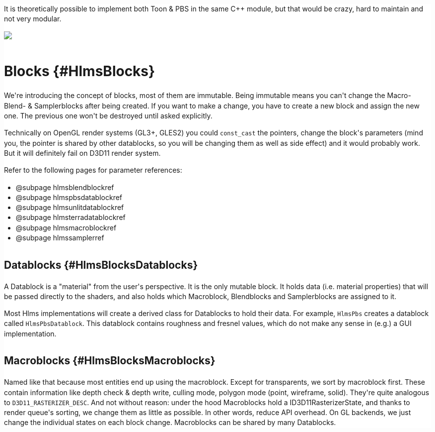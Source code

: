 It is theoretically possible to implement both Toon & PBS in the same
C++ module, but that would be crazy, hard to maintain and not very
modular.

![](hlms_components.svg)

# Blocks {#HlmsBlocks}

We're introducing the concept of blocks, most of them are immutable.
Being immutable means you can't change the Macro- Blend- & Samplerblocks
after being created. If you want to make a change, you have to create a
new block and assign the new one. The previous one won't be destroyed
until asked explicitly.

Technically on OpenGL render systems (GL3+, GLES2) you could `const_cast`
the pointers, change the block's parameters (mind you, the pointer is
shared by other datablocks, so you will be changing them as well as side
effect) and it would probably work. But it will definitely fail on D3D11
render system.  

Refer to the following pages for parameter references:
- @subpage hlmsblendblockref
- @subpage hlmspbsdatablockref
- @subpage hlmsunlitdatablockref
- @subpage hlmsterradatablockref
- @subpage hlmsmacroblockref
- @subpage hlmssamplerref

## Datablocks {#HlmsBlocksDatablocks}

A Datablock is a "material" from the user's perspective. It is the only
mutable block. It holds data (i.e. material properties) that will be
passed directly to the shaders, and also holds which Macroblock,
Blendblocks and Samplerblocks are assigned to it.

Most Hlms implementations will create a derived class for Datablocks to
hold their data. For example, `HlmsPbs` creates a datablock called
`HlmsPbsDatablock`. This datablock contains roughness and fresnel
values, which do not make any sense in (e.g.) a GUI implementation.

## Macroblocks {#HlmsBlocksMacroblocks}

Named like that because most entities end up using the macroblock.
Except for transparents, we sort by macroblock first. These contain
information like depth check & depth write, culling mode, polygon mode
(point, wireframe, solid). They're quite analogous to
`D3D11_RASTERIZER_DESC`. And not without reason: under the hood
Macroblocks hold a ID3D11RasterizerState, and thanks to render queue's
sorting, we change them as little as possible. In other words, reduce
API overhead. On GL backends, we just change the individual states on
each block change. Macroblocks can be shared by many Datablocks.
